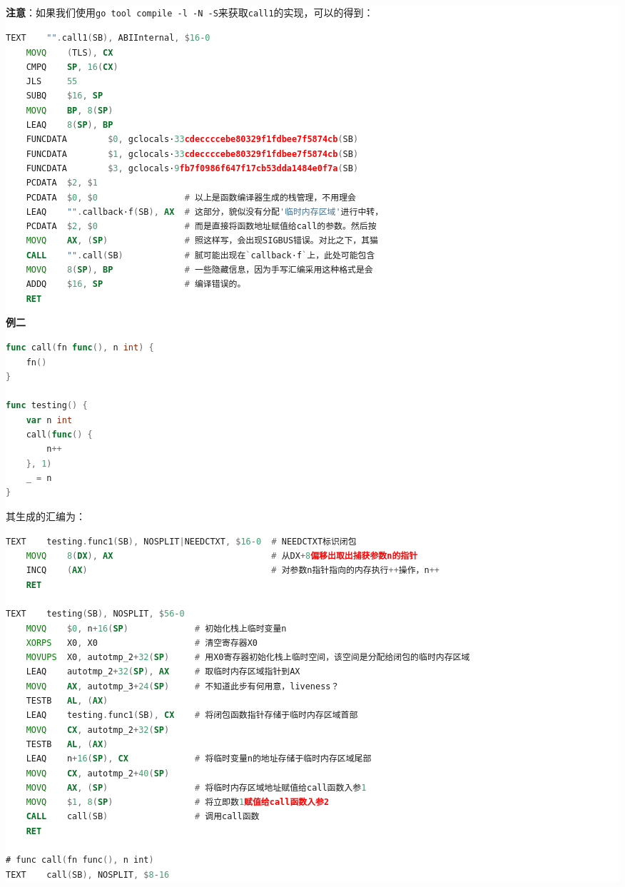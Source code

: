 **注意**：如果我们使用`go tool compile -l -N -S`来获取`call1`的实现，可以的得到：

```asm
TEXT    "".call1(SB), ABIInternal, $16-0
    MOVQ    (TLS), CX
    CMPQ    SP, 16(CX)
    JLS     55
    SUBQ    $16, SP
    MOVQ    BP, 8(SP)
    LEAQ    8(SP), BP
    FUNCDATA        $0, gclocals·33cdeccccebe80329f1fdbee7f5874cb(SB)
    FUNCDATA        $1, gclocals·33cdeccccebe80329f1fdbee7f5874cb(SB)
    FUNCDATA        $3, gclocals·9fb7f0986f647f17cb53dda1484e0f7a(SB)
    PCDATA  $2, $1
    PCDATA  $0, $0                 # 以上是函数编译器生成的栈管理，不用理会
    LEAQ    "".callback·f(SB), AX  # 这部分，貌似没有分配'临时内存区域'进行中转，
    PCDATA  $2, $0                 # 而是直接将函数地址赋值给call的参数。然后按
    MOVQ    AX, (SP)               # 照这样写，会出现SIGBUS错误。对比之下，其猫
    CALL    "".call(SB)            # 腻可能出现在`callback·f`上，此处可能包含
    MOVQ    8(SP), BP              # 一些隐藏信息，因为手写汇编采用这种格式是会
    ADDQ    $16, SP                # 编译错误的。
    RET
```

**例二**

```go
func call(fn func(), n int) {
	fn()
}

func testing() {
	var n int
	call(func() {
		n++
	}, 1)
	_ = n
}
```

其生成的汇编为：
```asm
TEXT	testing.func1(SB), NOSPLIT|NEEDCTXT, $16-0  # NEEDCTXT标识闭包
	MOVQ	8(DX), AX                               # 从DX+8偏移出取出捕获参数n的指针
	INCQ	(AX)                                    # 对参数n指针指向的内存执行++操作，n++
	RET

TEXT	testing(SB), NOSPLIT, $56-0
	MOVQ	$0, n+16(SP)             # 初始化栈上临时变量n
	XORPS	X0, X0                   # 清空寄存器X0
	MOVUPS	X0, autotmp_2+32(SP)     # 用X0寄存器初始化栈上临时空间，该空间是分配给闭包的临时内存区域
	LEAQ	autotmp_2+32(SP), AX     # 取临时内存区域指针到AX
	MOVQ	AX, autotmp_3+24(SP)     # 不知道此步有何用意，liveness？
	TESTB	AL, (AX)
	LEAQ	testing.func1(SB), CX    # 将闭包函数指针存储于临时内存区域首部
	MOVQ	CX, autotmp_2+32(SP)
	TESTB	AL, (AX)
	LEAQ	n+16(SP), CX             # 将临时变量n的地址存储于临时内存区域尾部
	MOVQ	CX, autotmp_2+40(SP)
	MOVQ	AX, (SP)                 # 将临时内存区域地址赋值给call函数入参1
	MOVQ	$1, 8(SP)                # 将立即数1赋值给call函数入参2
	CALL	call(SB)                 # 调用call函数
	RET

# func call(fn func(), n int)
TEXT	call(SB), NOSPLIT, $8-16
```